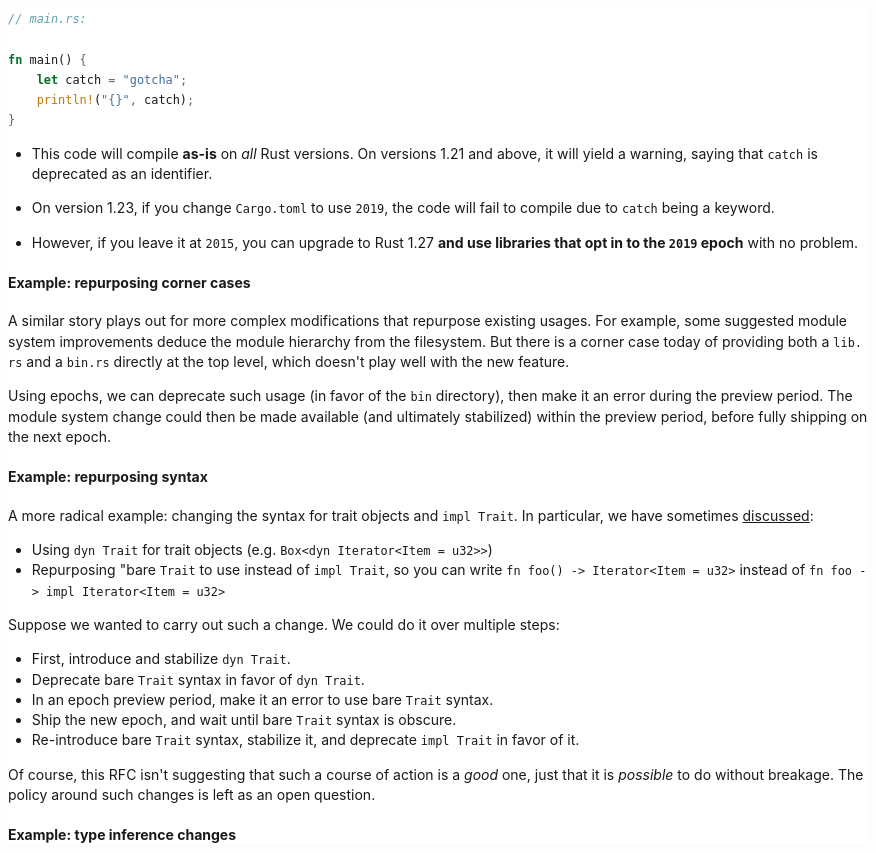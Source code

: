 ```rust
// main.rs:

fn main() {
    let catch = "gotcha";
    println!("{}", catch);
}
```

- This code will compile **as-is** on *all* Rust versions. On versions 1.21 and
above, it will yield a warning, saying that `catch` is deprecated as an
identifier.

- On version 1.23, if you change `Cargo.toml` to use `2019`, the
  code will fail to compile due to `catch` being a keyword.

- However, if you leave it at `2015`, you can upgrade to Rust 1.27 **and
  use libraries that opt in to the `2019` epoch** with no problem.

#### Example: repurposing corner cases

A similar story plays out for more complex modifications that repurpose existing
usages. For example, some suggested module system improvements deduce the module
hierarchy from the filesystem. But there is a corner case today of providing
both a `lib.rs` and a `bin.rs` directly at the top level, which doesn't play
well with the new feature.

Using epochs, we can deprecate such usage (in favor of the `bin` directory),
then make it an error during the preview period. The module system change could then
be made available (and ultimately stabilized) within the preview period, before
fully shipping on the next epoch.

#### Example: repurposing syntax

A more radical example: changing the syntax for trait objects and `impl
Trait`. In particular, we have
sometimes [discussed](https://github.com/rust-lang/rfcs/pull/1603):

- Using `dyn Trait` for trait objects (e.g. `Box<dyn Iterator<Item = u32>>`)
- Repurposing "bare `Trait` to use instead of `impl Trait`, so you can write `fn
  foo() -> Iterator<Item = u32>` instead of `fn foo -> impl Iterator<Item =
  u32>`

Suppose we wanted to carry out such a change. We could do it over multiple steps:

- First, introduce and stabilize `dyn Trait`.
- Deprecate bare `Trait` syntax in favor of `dyn Trait`.
- In an epoch preview period, make it an error to use bare `Trait` syntax.
- Ship the new epoch, and wait until bare `Trait` syntax is obscure.
- Re-introduce bare `Trait` syntax, stabilize it, and deprecate `impl Trait` in
  favor of it.

Of course, this RFC isn't suggesting that such a course of action is a *good*
one, just that it is *possible* to do without breakage. The policy around such
changes is left as an open question.

#### Example: type inference changes
